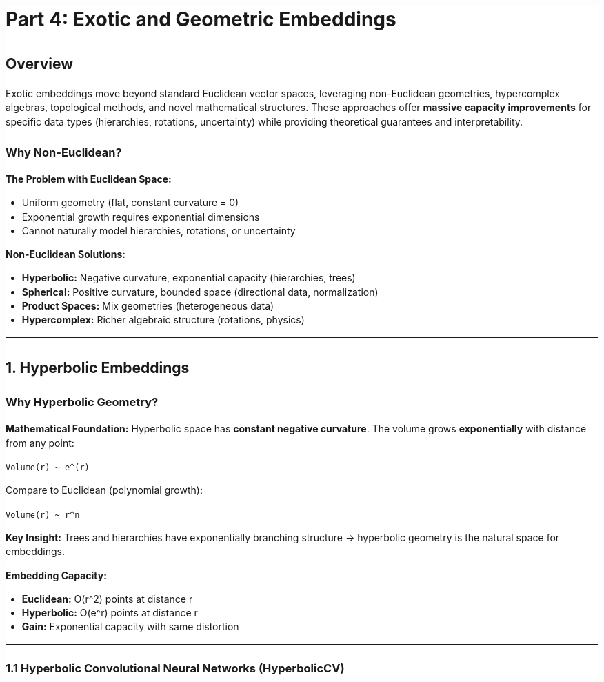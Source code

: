 # Part 4: Exotic and Geometric Embeddings

## Overview

Exotic embeddings move beyond standard Euclidean vector spaces, leveraging non-Euclidean geometries, hypercomplex algebras, topological methods, and novel mathematical structures. These approaches offer **massive capacity improvements** for specific data types (hierarchies, rotations, uncertainty) while providing theoretical guarantees and interpretability.

### Why Non-Euclidean?

**The Problem with Euclidean Space:**
- Uniform geometry (flat, constant curvature = 0)
- Exponential growth requires exponential dimensions
- Cannot naturally model hierarchies, rotations, or uncertainty

**Non-Euclidean Solutions:**
- **Hyperbolic:** Negative curvature, exponential capacity (hierarchies, trees)
- **Spherical:** Positive curvature, bounded space (directional data, normalization)
- **Product Spaces:** Mix geometries (heterogeneous data)
- **Hypercomplex:** Richer algebraic structure (rotations, physics)

---

## 1. Hyperbolic Embeddings

### Why Hyperbolic Geometry?

**Mathematical Foundation:**
Hyperbolic space has **constant negative curvature**. The volume grows **exponentially** with distance from any point:
```
Volume(r) ~ e^(r)
```

Compare to Euclidean (polynomial growth):
```
Volume(r) ~ r^n
```

**Key Insight:** Trees and hierarchies have exponentially branching structure → hyperbolic geometry is the natural space for embeddings.

**Embedding Capacity:**
- **Euclidean:** O(r^2) points at distance r
- **Hyperbolic:** O(e^r) points at distance r
- **Gain:** Exponential capacity with same distortion

---

### 1.1 Hyperbolic Convolutional Neural Networks (HyperbolicCV)
